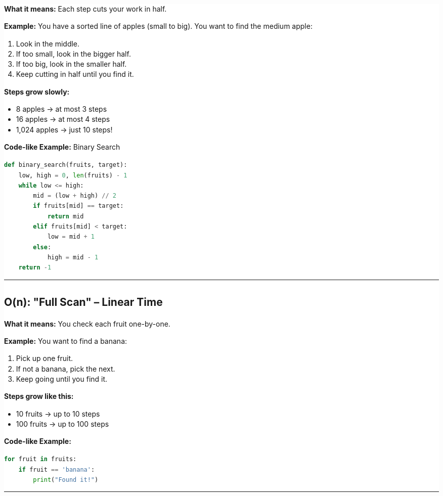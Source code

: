 **What it means:** Each step cuts your work in half.

**Example:** You have a sorted line of apples (small to big). You want to find the medium apple:

1. Look in the middle.
2. If too small, look in the bigger half.
3. If too big, look in the smaller half.
4. Keep cutting in half until you find it.

**Steps grow slowly:**

- 8 apples → at most 3 steps
- 16 apples → at most 4 steps
- 1,024 apples → just 10 steps!

**Code-like Example:** Binary Search

```python
def binary_search(fruits, target):
    low, high = 0, len(fruits) - 1
    while low <= high:
        mid = (low + high) // 2
        if fruits[mid] == target:
            return mid
        elif fruits[mid] < target:
            low = mid + 1
        else:
            high = mid - 1
    return -1
```

---

## O(n): "Full Scan" – Linear Time

**What it means:** You check each fruit one-by-one.

**Example:** You want to find a banana:

1. Pick up one fruit.
2. If not a banana, pick the next.
3. Keep going until you find it.

**Steps grow like this:**

- 10 fruits → up to 10 steps
- 100 fruits → up to 100 steps

**Code-like Example:**

```python
for fruit in fruits:
    if fruit == 'banana':
        print("Found it!")
```

---
